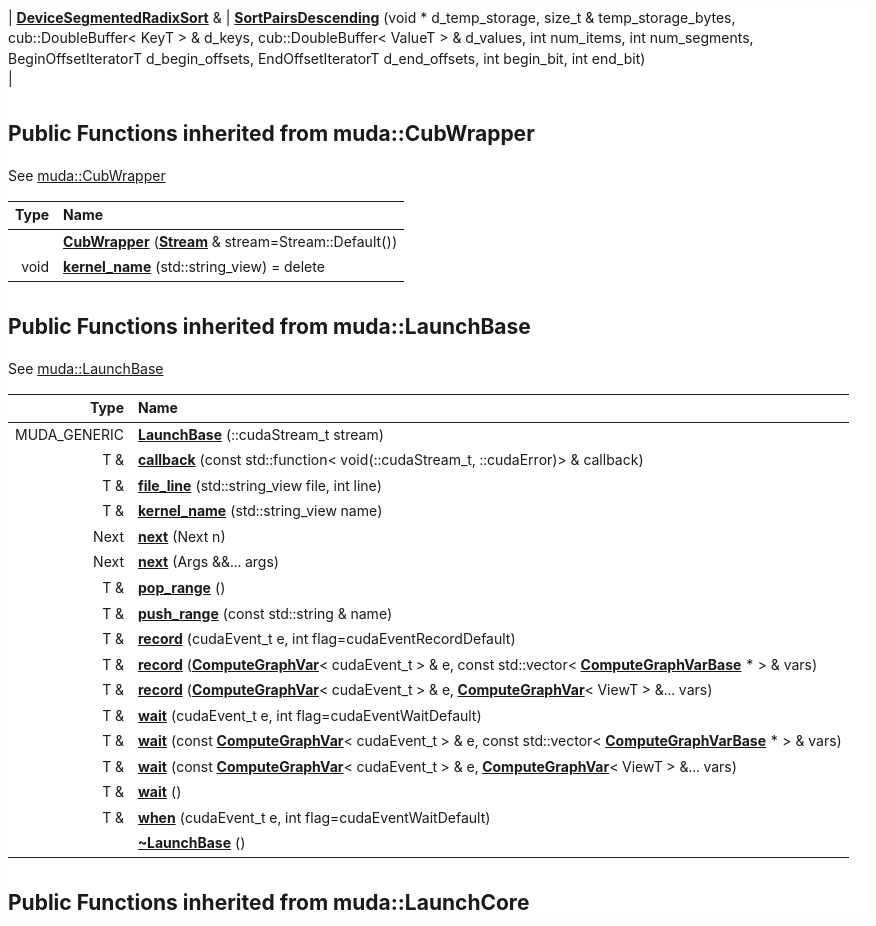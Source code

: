 |  [**DeviceSegmentedRadixSort**](classmuda_1_1_device_segmented_radix_sort.md) & | [**SortPairsDescending**](#function-sortpairsdescending-44) (void \* d\_temp\_storage, size\_t & temp\_storage\_bytes, cub::DoubleBuffer&lt; KeyT &gt; & d\_keys, cub::DoubleBuffer&lt; ValueT &gt; & d\_values, int num\_items, int num\_segments, BeginOffsetIteratorT d\_begin\_offsets, EndOffsetIteratorT d\_end\_offsets, int begin\_bit, int end\_bit) <br> |


## Public Functions inherited from muda::CubWrapper

See [muda::CubWrapper](classmuda_1_1_cub_wrapper.md)

| Type | Name |
| ---: | :--- |
|   | [**CubWrapper**](classmuda_1_1_cub_wrapper.md#function-cubwrapper) ([**Stream**](classmuda_1_1_stream.md) & stream=Stream::Default()) <br> |
|  void | [**kernel\_name**](classmuda_1_1_cub_wrapper.md#function-kernel_name) (std::string\_view) = delete<br> |


## Public Functions inherited from muda::LaunchBase

See [muda::LaunchBase](classmuda_1_1_launch_base.md)

| Type | Name |
| ---: | :--- |
|  MUDA\_GENERIC | [**LaunchBase**](classmuda_1_1_launch_base.md#function-launchbase-22) (::cudaStream\_t stream) <br> |
|  T & | [**callback**](classmuda_1_1_launch_base.md#function-callback) (const std::function&lt; void(::cudaStream\_t, ::cudaError)&gt; & callback) <br> |
|  T & | [**file\_line**](classmuda_1_1_launch_base.md#function-file_line) (std::string\_view file, int line) <br> |
|  T & | [**kernel\_name**](classmuda_1_1_launch_base.md#function-kernel_name) (std::string\_view name) <br> |
|  Next | [**next**](classmuda_1_1_launch_base.md#function-next-12) (Next n) <br> |
|  Next | [**next**](classmuda_1_1_launch_base.md#function-next-22) (Args &&... args) <br> |
|  T & | [**pop\_range**](classmuda_1_1_launch_base.md#function-pop_range) () <br> |
|  T & | [**push\_range**](classmuda_1_1_launch_base.md#function-push_range) (const std::string & name) <br> |
|  T & | [**record**](classmuda_1_1_launch_base.md#function-record-13) (cudaEvent\_t e, int flag=cudaEventRecordDefault) <br> |
|  T & | [**record**](classmuda_1_1_launch_base.md#function-record-23) ([**ComputeGraphVar**](classmuda_1_1_compute_graph_var.md)&lt; cudaEvent\_t &gt; & e, const std::vector&lt; [**ComputeGraphVarBase**](classmuda_1_1_compute_graph_var_base.md) \* &gt; & vars) <br> |
|  T & | [**record**](classmuda_1_1_launch_base.md#function-record-33) ([**ComputeGraphVar**](classmuda_1_1_compute_graph_var.md)&lt; cudaEvent\_t &gt; & e, [**ComputeGraphVar**](classmuda_1_1_compute_graph_var.md)&lt; ViewT &gt; &... vars) <br> |
|  T & | [**wait**](classmuda_1_1_launch_base.md#function-wait-14) (cudaEvent\_t e, int flag=cudaEventWaitDefault) <br> |
|  T & | [**wait**](classmuda_1_1_launch_base.md#function-wait-24) (const [**ComputeGraphVar**](classmuda_1_1_compute_graph_var.md)&lt; cudaEvent\_t &gt; & e, const std::vector&lt; [**ComputeGraphVarBase**](classmuda_1_1_compute_graph_var_base.md) \* &gt; & vars) <br> |
|  T & | [**wait**](classmuda_1_1_launch_base.md#function-wait-34) (const [**ComputeGraphVar**](classmuda_1_1_compute_graph_var.md)&lt; cudaEvent\_t &gt; & e, [**ComputeGraphVar**](classmuda_1_1_compute_graph_var.md)&lt; ViewT &gt; &... vars) <br> |
|  T & | [**wait**](classmuda_1_1_launch_base.md#function-wait-44) () <br> |
|  T & | [**when**](classmuda_1_1_launch_base.md#function-when) (cudaEvent\_t e, int flag=cudaEventWaitDefault) <br> |
|   | [**~LaunchBase**](classmuda_1_1_launch_base.md#function-launchbase) () <br> |


## Public Functions inherited from muda::LaunchCore
